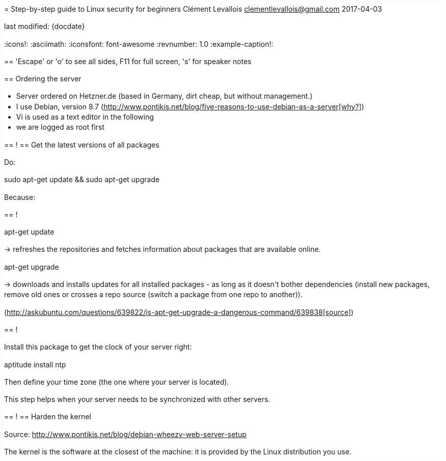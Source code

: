 = Step-by-step guide to Linux security for beginners
Clément Levallois <clementlevallois@gmail.com>
2017-04-03

last modified: {docdate}

:icons!:
:asciimath:
:iconsfont:   font-awesome
:revnumber: 1.0
:example-caption!:

==  'Escape' or 'o' to see all sides, F11 for full screen, 's' for speaker notes

==  Ordering the server

- Server ordered on Hetzner.de (based in Germany, dirt cheap, but without management.)
- I use Debian, version 8.7 (http://www.pontikis.net/blog/five-reasons-to-use-debian-as-a-server[why?])
- Vi is used as a text editor in the following
- we are logged as root first

==  !
==  Get the latest versions of all packages

Do:

 sudo apt-get update && sudo apt-get upgrade

Because:

==  !

 apt-get update

-> refreshes the repositories and fetches information about packages that are available online.

 apt-get upgrade

-> downloads and installs updates for all installed packages - as long as it doesn't bother dependencies (install new packages, remove old ones or crosses a repo source (switch a package from one repo to another)).

(http://askubuntu.com/questions/639822/is-apt-get-upgrade-a-dangerous-command/639838[source])

==  !

Install this package to get the clock of your server right:

 aptitude install ntp

Then define your time zone (the one where your server is located).

This step helps when your server needs to be synchronized with other servers.

==  !
==  Harden the kernel

Source: http://www.pontikis.net/blog/debian-wheezy-web-server-setup

The kernel is the software at the closest of the machine: it is provided by the Linux distribution you use.
